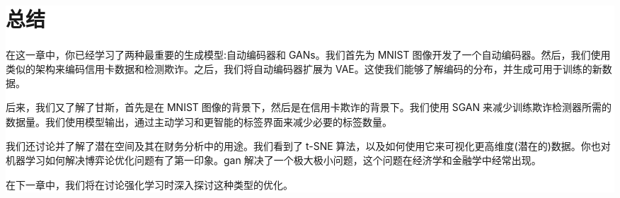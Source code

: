 # 总结

在这一章中，你已经学习了两种最重要的生成模型:自动编码器和 GANs。我们首先为 MNIST 图像开发了一个自动编码器。然后，我们使用类似的架构来编码信用卡数据和检测欺诈。之后，我们将自动编码器扩展为 VAE。这使我们能够了解编码的分布，并生成可用于训练的新数据。

后来，我们又了解了甘斯，首先是在 MNIST 图像的背景下，然后是在信用卡欺诈的背景下。我们使用 SGAN 来减少训练欺诈检测器所需的数据量。我们使用模型输出，通过主动学习和更智能的标签界面来减少必要的标签数量。

我们还讨论并了解了潜在空间及其在财务分析中的用途。我们看到了 t-SNE 算法，以及如何使用它来可视化更高维度(潜在的)数据。你也对机器学习如何解决博弈论优化问题有了第一印象。gan 解决了一个极大极小问题，这个问题在经济学和金融学中经常出现。

在下一章中，我们将在讨论强化学习时深入探讨这种类型的优化。